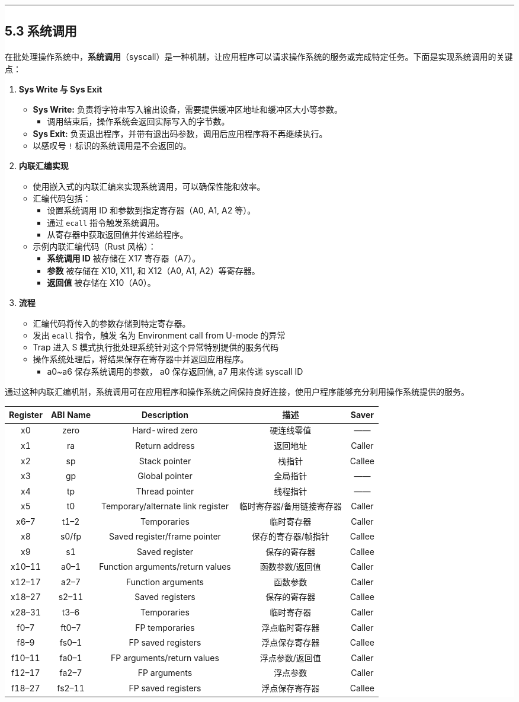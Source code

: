 

---

## 5.3 系统调用

在批处理操作系统中，**系统调用**（syscall）是一种机制，让应用程序可以请求操作系统的服务或完成特定任务。下面是实现系统调用的关键点：

1. **Sys Write 与 Sys Exit**
   - **Sys Write:** 负责将字符串写入输出设备，需要提供缓冲区地址和缓冲区大小等参数。
     - 调用结束后，操作系统会返回实际写入的字节数。
   - **Sys Exit:** 负责退出程序，并带有退出码参数，调用后应用程序将不再继续执行。
   - 以感叹号 `!` 标识的系统调用是不会返回的。

2. **内联汇编实现**
   - 使用嵌入式的内联汇编来实现系统调用，可以确保性能和效率。
   - 汇编代码包括：
     - 设置系统调用 ID 和参数到指定寄存器（A0, A1, A2 等）。
     - 通过 `ecall` 指令触发系统调用。
     - 从寄存器中获取返回值并传递给程序。
   - 示例内联汇编代码（Rust 风格）：
     - **系统调用 ID** 被存储在 X17 寄存器（A7）。
     - **参数** 被存储在 X10, X11, 和 X12（A0, A1, A2）等寄存器。
     - **返回值** 被存储在 X10（A0）。

3. **流程**
   - 汇编代码将传入的参数存储到特定寄存器。
   - 发出 `ecall` 指令，触发 名为 Environment call from U-mode 的异常
   - Trap 进入 S 模式执行批处理系统针对这个异常特别提供的服务代码
   - 操作系统处理后，将结果保存在寄存器中并返回应用程序。
     - a0~a6 保存系统调用的参数， a0 保存返回值, a7 用来传递 syscall ID

通过这种内联汇编机制，系统调用可在应用程序和操作系统之间保持良好连接，使用户程序能够充分利用操作系统提供的服务。

| Register | ABI Name |            Description            |           描述            | Saver  |
| :------: | :------: | :-------------------------------: | :-----------------------: | :----: |
|    x0    |   zero   |          Hard-wired zero          |        硬连线零值         |   ——   |
|    x1    |    ra    |          Return address           |         返回地址          | Caller |
|    x2    |    sp    |           Stack pointer           |          栈指针           | Callee |
|    x3    |    gp    |          Global pointer           |         全局指针          |   ——   |
|    x4    |    tp    |          Thread pointer           |         线程指针          |   ——   |
|    x5    |    t0    | Temporary/alternate link register | 临时寄存器/备用链接寄存器 | Caller |
|   x6–7   |   t1–2   |            Temporaries            |        临时寄存器         | Caller |
|    x8    |  s0/fp   |   Saved register/frame pointer    |    保存的寄存器/帧指针    | Callee |
|    x9    |    s1    |          Saved register           |       保存的寄存器        | Callee |
|  x10–11  |   a0–1   | Function arguments/return values  |      函数参数/返回值      | Caller |
|  x12–17  |   a2–7   |        Function arguments         |         函数参数          | Caller |
|  x18–27  |  s2–11   |          Saved registers          |       保存的寄存器        | Callee |
|  x28–31  |   t3–6   |            Temporaries            |        临时寄存器         | Caller |
|   f0–7   |  ft0–7   |          FP temporaries           |      浮点临时寄存器       | Caller |
|   f8–9   |  fs0–1   |        FP saved registers         |      浮点保存寄存器       | Callee |
|  f10–11  |  fa0–1   |    FP arguments/return values     |      浮点参数/返回值      | Caller |
|  f12–17  |  fa2–7   |           FP arguments            |         浮点参数          | Caller |
|  f18–27  |  fs2–11  |        FP saved registers         |      浮点保存寄存器       | Callee |